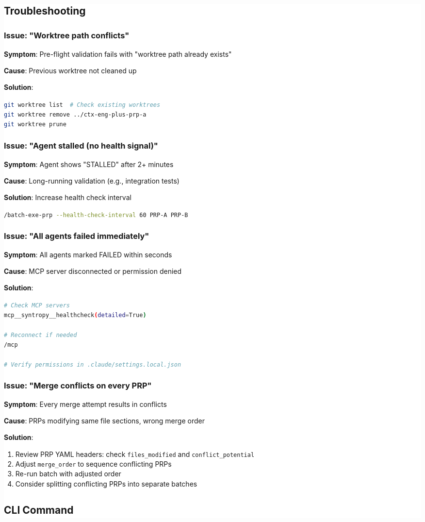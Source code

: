 ## Troubleshooting

### Issue: "Worktree path conflicts"

**Symptom**: Pre-flight validation fails with "worktree path already exists"

**Cause**: Previous worktree not cleaned up

**Solution**:
```bash
git worktree list  # Check existing worktrees
git worktree remove ../ctx-eng-plus-prp-a
git worktree prune
```

### Issue: "Agent stalled (no health signal)"

**Symptom**: Agent shows "STALLED" after 2+ minutes

**Cause**: Long-running validation (e.g., integration tests)

**Solution**: Increase health check interval
```bash
/batch-exe-prp --health-check-interval 60 PRP-A PRP-B
```

### Issue: "All agents failed immediately"

**Symptom**: All agents marked FAILED within seconds

**Cause**: MCP server disconnected or permission denied

**Solution**:
```bash
# Check MCP servers
mcp__syntropy__healthcheck(detailed=True)

# Reconnect if needed
/mcp

# Verify permissions in .claude/settings.local.json
```

### Issue: "Merge conflicts on every PRP"

**Symptom**: Every merge attempt results in conflicts

**Cause**: PRPs modifying same file sections, wrong merge order

**Solution**:
1. Review PRP YAML headers: check `files_modified` and `conflict_potential`
2. Adjust `merge_order` to sequence conflicting PRPs
3. Re-run batch with adjusted order
4. Consider splitting conflicting PRPs into separate batches

## CLI Command
